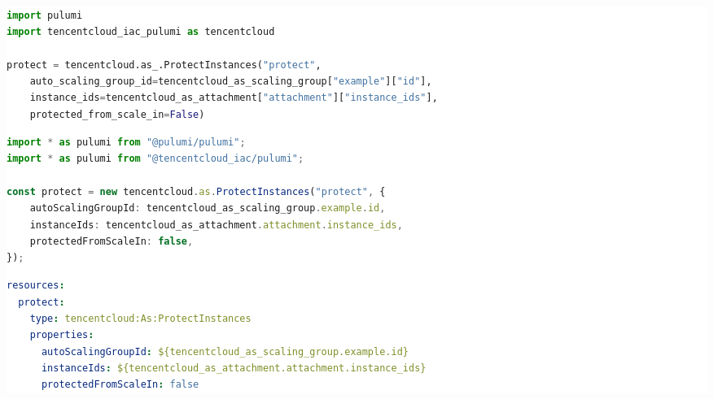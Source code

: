 
</pulumi-choosable>
</div>


<div>
<pulumi-choosable type="language" values="python">

```python
import pulumi
import tencentcloud_iac_pulumi as tencentcloud

protect = tencentcloud.as_.ProtectInstances("protect",
    auto_scaling_group_id=tencentcloud_as_scaling_group["example"]["id"],
    instance_ids=tencentcloud_as_attachment["attachment"]["instance_ids"],
    protected_from_scale_in=False)
```


</pulumi-choosable>
</div>


<div>
<pulumi-choosable type="language" values="typescript">


```typescript
import * as pulumi from "@pulumi/pulumi";
import * as pulumi from "@tencentcloud_iac/pulumi";

const protect = new tencentcloud.as.ProtectInstances("protect", {
    autoScalingGroupId: tencentcloud_as_scaling_group.example.id,
    instanceIds: tencentcloud_as_attachment.attachment.instance_ids,
    protectedFromScaleIn: false,
});
```


</pulumi-choosable>
</div>


<div>
<pulumi-choosable type="language" values="yaml">

```yaml
resources:
  protect:
    type: tencentcloud:As:ProtectInstances
    properties:
      autoScalingGroupId: ${tencentcloud_as_scaling_group.example.id}
      instanceIds: ${tencentcloud_as_attachment.attachment.instance_ids}
      protectedFromScaleIn: false
```


</pulumi-choosable>
</div>

